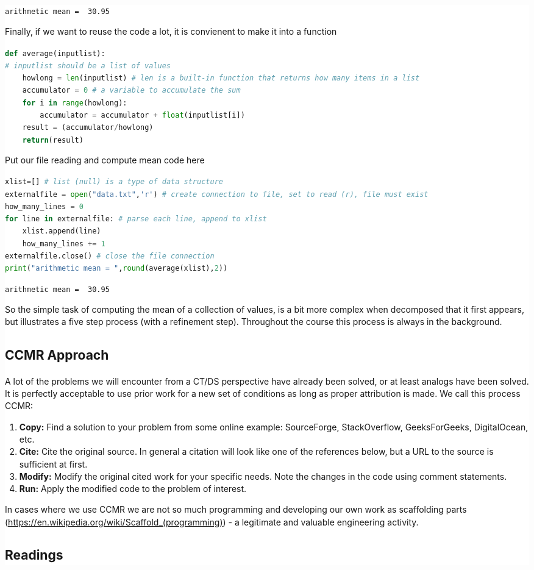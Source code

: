     arithmetic mean =  30.95


Finally, if we want to reuse the code a lot, it is convienent to make it into a function


```python
def average(inputlist):
# inputlist should be a list of values
    howlong = len(inputlist) # len is a built-in function that returns how many items in a list
    accumulator = 0 # a variable to accumulate the sum
    for i in range(howlong):
        accumulator = accumulator + float(inputlist[i])
    result = (accumulator/howlong)
    return(result)
```

Put our file reading and compute mean code here


```python
xlist=[] # list (null) is a type of data structure
externalfile = open("data.txt",'r') # create connection to file, set to read (r), file must exist
how_many_lines = 0
for line in externalfile: # parse each line, append to xlist
    xlist.append(line)
    how_many_lines += 1
externalfile.close() # close the file connection
print("arithmetic mean = ",round(average(xlist),2))
```

    arithmetic mean =  30.95


So the simple task of computing the mean of a collection of values, is a bit more complex when decomposed that it first appears, but illustrates a five step process (with a refinement step).  Throughout the course this process is always in the background.

## CCMR Approach

A lot of the problems we will encounter from a CT/DS perspective have already been solved, or at least analogs have been solved.  It is perfectly acceptable to use prior work for a new set of conditions as long as proper attribution is made.  We call this process CCMR:

1. **Copy:** Find a solution to your problem from some online example:  SourceForge, StackOverflow, GeeksForGeeks, DigitalOcean, etc.
2. **Cite:** Cite the original source.  In general a citation will look like one of the references below, but a URL to the source is sufficient at first.
3. **Modify:** Modify the original cited work for your specific needs.  Note the changes in the code using comment statements.
4. **Run:** Apply the modified code to the problem of interest. 

In cases where we use CCMR we are not so much programming and developing our own work as scaffolding parts (https://en.wikipedia.org/wiki/Scaffold_(programming)) - a legitimate and valuable engineering activity.

## Readings
